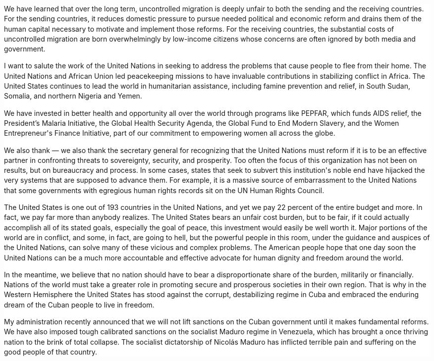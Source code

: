 We have learned that over the long term, uncontrolled migration is
deeply unfair to both the sending and the receiving countries. For the
sending countries, it reduces domestic pressure to pursue needed
political and economic reform and drains them of the human capital
necessary to motivate and implement those reforms. For the receiving
countries, the substantial costs of uncontrolled migration are born
overwhelmingly by low-income citizens whose concerns are often ignored
by both media and government.

I want to salute the work of the United Nations in seeking to address
the problems that cause people to flee from their home. The United
Nations and African Union led peacekeeping missions to have invaluable
contributions in stabilizing conflict in Africa. The United States
continues to lead the world in humanitarian assistance, including famine
prevention and relief, in South Sudan, Somalia, and northern Nigeria and
Yemen.

We have invested in better health and opportunity all over the world
through programs like PEPFAR, which funds AIDS relief, the President’s
Malaria Initiative, the Global Health Security Agenda, the Global Fund
to End Modern Slavery, and the Women Entrepreneur's Finance Initiative,
part of our commitment to empowering women all across the globe.

We also thank — we also thank the secretary general for recognizing that
the United Nations must reform if it is to be an effective partner in
confronting threats to sovereignty, security, and prosperity. Too often
the focus of this organization has not been on results, but on
bureaucracy and process. In some cases, states that seek to subvert this
institution's noble end have hijacked the very systems that are supposed
to advance them. For example, it is a massive source of embarrassment to
the United Nations that some governments with egregious human rights
records sit on the UN Human Rights Council.

The United States is one out of 193 countries in the United Nations, and
yet we pay 22 percent of the entire budget and more. In fact, we pay far
more than anybody realizes. The United States bears an unfair cost
burden, but to be fair, if it could actually accomplish all of its
stated goals, especially the goal of peace, this investment would easily
be well worth it. Major portions of the world are in conflict, and some,
in fact, are going to hell, but the powerful people in this room, under
the guidance and auspices of the United Nations, can solve many of these
vicious and complex problems. The American people hope that one day soon
the United Nations can be a much more accountable and effective advocate
for human dignity and freedom around the world.

In the meantime, we believe that no nation should have to bear a
disproportionate share of the burden, militarily or financially. Nations
of the world must take a greater role in promoting secure and prosperous
societies in their own region. That is why in the Western Hemisphere the
United States has stood against the corrupt, destabilizing regime in
Cuba and embraced the enduring dream of the Cuban people to live in freedom.

My administration recently announced that we will not lift sanctions on
the Cuban government until it makes fundamental reforms. We have also
imposed tough calibrated sanctions on the socialist Maduro regime in
Venezuela, which has brought a once thriving nation to the brink of
total collapse. The socialist dictatorship of Nicolás Maduro has
inflicted terrible pain and suffering on the good people of that country.
